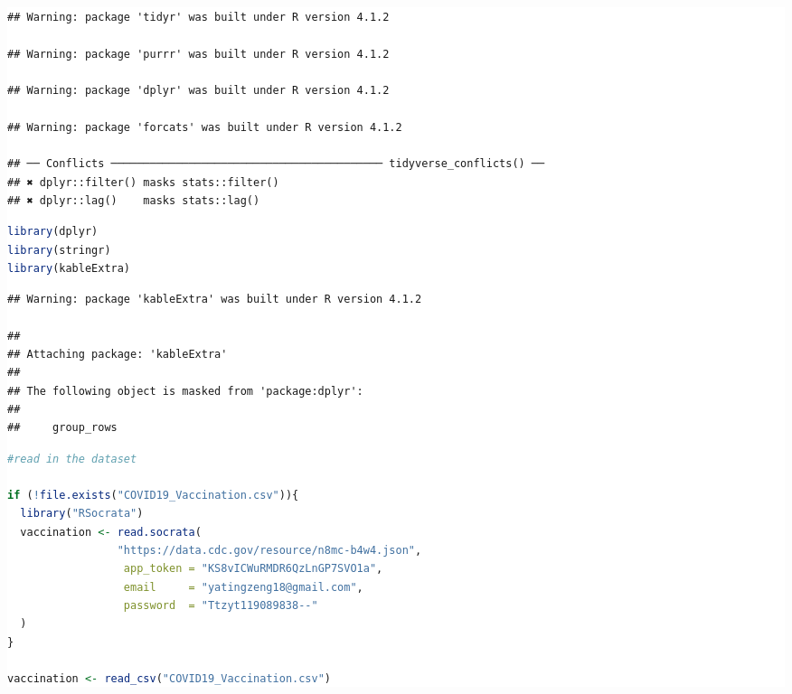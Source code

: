     ## Warning: package 'tidyr' was built under R version 4.1.2

    ## Warning: package 'purrr' was built under R version 4.1.2

    ## Warning: package 'dplyr' was built under R version 4.1.2

    ## Warning: package 'forcats' was built under R version 4.1.2

    ## ── Conflicts ────────────────────────────────────────── tidyverse_conflicts() ──
    ## ✖ dplyr::filter() masks stats::filter()
    ## ✖ dplyr::lag()    masks stats::lag()

``` r
library(dplyr)
library(stringr)
library(kableExtra)
```

    ## Warning: package 'kableExtra' was built under R version 4.1.2

    ## 
    ## Attaching package: 'kableExtra'
    ## 
    ## The following object is masked from 'package:dplyr':
    ## 
    ##     group_rows

``` r
#read in the dataset

if (!file.exists("COVID19_Vaccination.csv")){
  library("RSocrata")
  vaccination <- read.socrata(
                 "https://data.cdc.gov/resource/n8mc-b4w4.json",
                  app_token = "KS8vICWuRMDR6QzLnGP7SVO1a",
                  email     = "yatingzeng18@gmail.com",
                  password  = "Ttzyt119089838--"
  )
}

vaccination <- read_csv("COVID19_Vaccination.csv")
```
